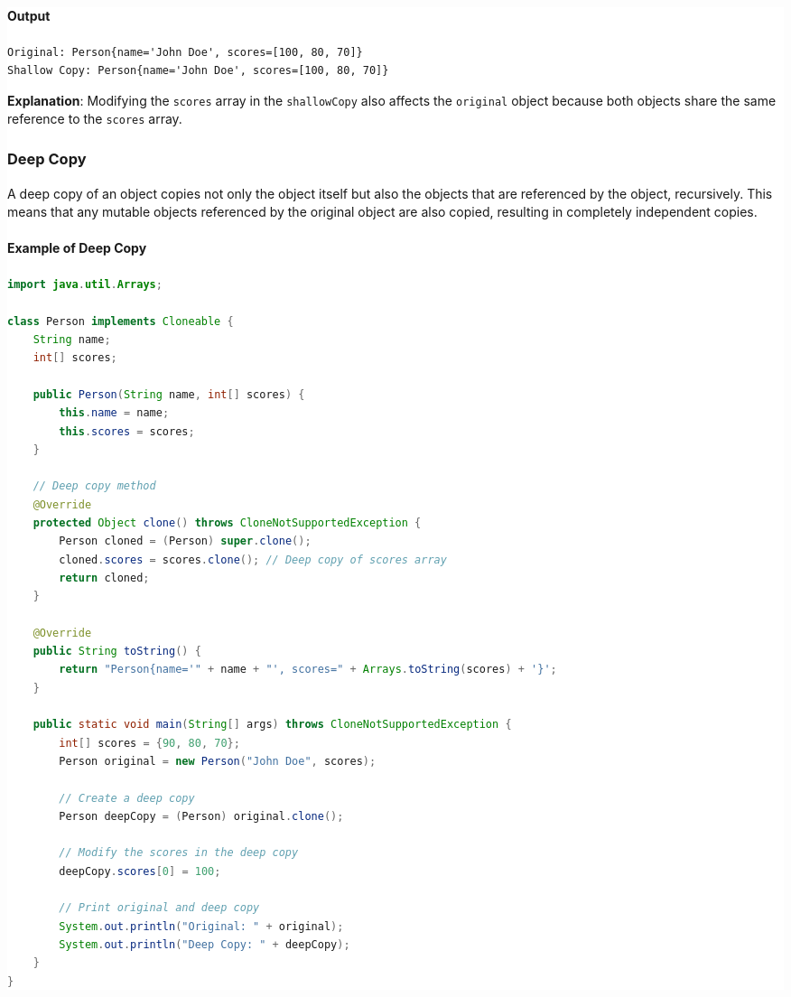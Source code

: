 #### Output

```
Original: Person{name='John Doe', scores=[100, 80, 70]}
Shallow Copy: Person{name='John Doe', scores=[100, 80, 70]}
```

**Explanation**: Modifying the `scores` array in the `shallowCopy` also affects the `original` object because both objects share the same reference to the `scores` array.

### Deep Copy

A deep copy of an object copies not only the object itself but also the objects that are referenced by the object, recursively. This means that any mutable objects referenced by the original object are also copied, resulting in completely independent copies.

#### Example of Deep Copy

```java
import java.util.Arrays;

class Person implements Cloneable {
    String name;
    int[] scores;

    public Person(String name, int[] scores) {
        this.name = name;
        this.scores = scores;
    }

    // Deep copy method
    @Override
    protected Object clone() throws CloneNotSupportedException {
        Person cloned = (Person) super.clone();
        cloned.scores = scores.clone(); // Deep copy of scores array
        return cloned;
    }

    @Override
    public String toString() {
        return "Person{name='" + name + "', scores=" + Arrays.toString(scores) + '}';
    }

    public static void main(String[] args) throws CloneNotSupportedException {
        int[] scores = {90, 80, 70};
        Person original = new Person("John Doe", scores);

        // Create a deep copy
        Person deepCopy = (Person) original.clone();

        // Modify the scores in the deep copy
        deepCopy.scores[0] = 100;

        // Print original and deep copy
        System.out.println("Original: " + original);
        System.out.println("Deep Copy: " + deepCopy);
    }
}
```

